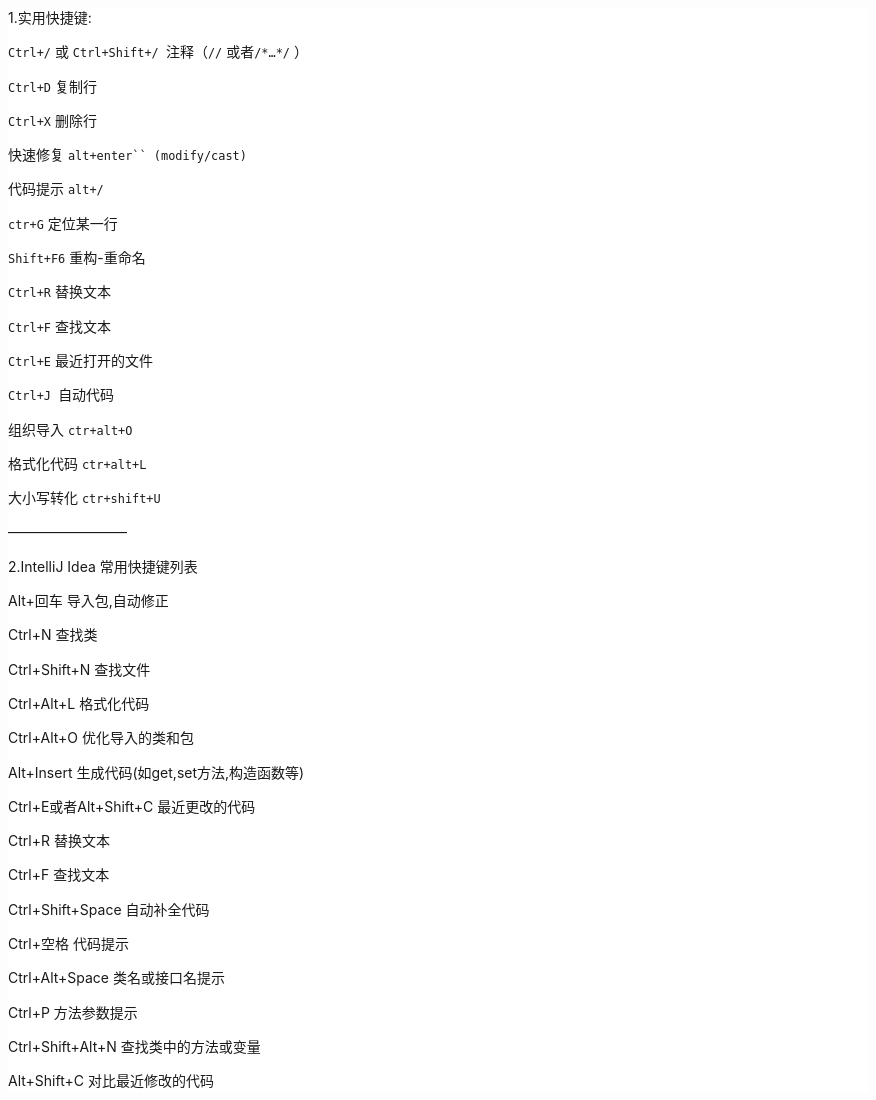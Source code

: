 1.实用快捷键:

`Ctrl+/` 或 `Ctrl+Shift+/ `注释（`//` 或者`/*…*/` ）

`Ctrl+D` 复制行

`Ctrl+X` 删除行

快速修复 `alt+enter`` (modify/cast)`

代码提示 `alt+/`

`ctr+G` 定位某一行

`Shift+F6` 重构-重命名

`Ctrl+R` 替换文本

`Ctrl+F` 查找文本

`Ctrl+E` 最近打开的文件

`Ctrl+J `自动代码

组织导入 `ctr+alt+O`

格式化代码 `ctr+alt+L`

大小写转化 `ctr+shift+U`

————————–



2.IntelliJ Idea 常用快捷键列表

Alt+回车 导入包,自动修正

Ctrl+N   查找类

Ctrl+Shift+N 查找文件

Ctrl+Alt+L  格式化代码

Ctrl+Alt+O 优化导入的类和包

Alt+Insert 生成代码(如get,set方法,构造函数等)

Ctrl+E或者Alt+Shift+C  最近更改的代码

Ctrl+R 替换文本

Ctrl+F 查找文本

Ctrl+Shift+Space 自动补全代码

Ctrl+空格 代码提示

Ctrl+Alt+Space 类名或接口名提示

Ctrl+P 方法参数提示

Ctrl+Shift+Alt+N 查找类中的方法或变量

Alt+Shift+C 对比最近修改的代码

